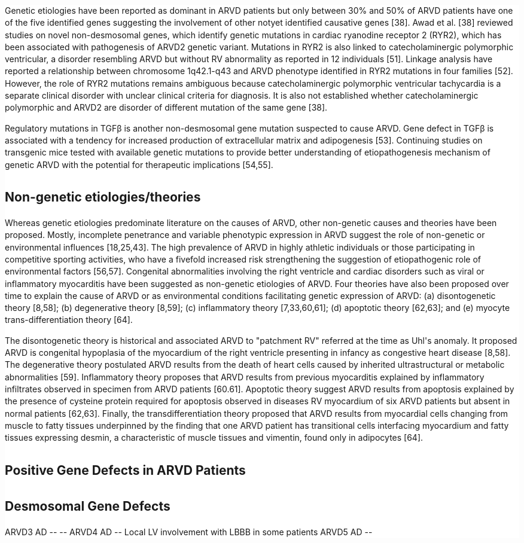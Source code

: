 Genetic etiologies have been reported as dominant in ARVD patients but only between 30% and 50% of ARVD patients have one of the five identified genes suggesting the involvement of other notyet identified causative genes [38]. Awad et al. [38] reviewed studies on novel non-desmosomal genes, which identify genetic mutations in cardiac ryanodine receptor 2 (RYR2), which has been associated with pathogenesis of ARVD2 genetic variant. Mutations in RYR2 is also linked to catecholaminergic polymorphic ventricular, a disorder resembling ARVD but without RV abnormality as reported in 12 individuals [51]. Linkage analysis have reported a relationship between chromosome 1q42.1-q43 and ARVD phenotype identified in RYR2 mutations in four families [52]. However, the role of RYR2 mutations remains ambiguous because catecholaminergic polymorphic ventricular tachycardia is a separate clinical disorder with unclear clinical criteria for diagnosis. It is also not established whether catecholaminergic polymorphic and ARVD2 are disorder of different mutation of the same gene [38].

Regulatory mutations in TGFβ is another non-desmosomal gene mutation suspected to cause ARVD. Gene defect in TGFβ is associated with a tendency for increased production of extracellular matrix and adipogenesis [53]. Continuing studies on transgenic mice tested with available genetic mutations to provide better understanding of etiopathogenesis mechanism of genetic ARVD with the potential for therapeutic implications [54,55].


## Non-genetic etiologies/theories

Whereas genetic etiologies predominate literature on the causes of ARVD, other non-genetic causes and theories have been proposed. Mostly, incomplete penetrance and variable phenotypic expression in ARVD suggest the role of non-genetic or environmental influences [18,25,43]. The high prevalence of ARVD in highly athletic individuals or those participating in competitive sporting activities, who have a fivefold increased risk strengthening the suggestion of etiopathogenic role of environmental factors [56,57]. Congenital abnormalities involving the right ventricle and cardiac disorders such as viral or inflammatory myocarditis have been suggested as non-genetic etiologies of ARVD. Four theories have also been proposed over time to explain the cause of ARVD or as environmental conditions facilitating genetic expression of ARVD: (a) disontogenetic theory [8,58]; (b) degenerative theory [8,59]; (c) inflammatory theory [7,33,60,61]; (d) apoptotic theory [62,63]; and (e) myocyte trans-differentiation theory [64].

The disontogenetic theory is historical and associated ARVD to "patchment RV" referred at the time as Uhl's anomaly. It proposed ARVD is congenital hypoplasia of the myocardium of the right ventricle presenting in infancy as congestive heart disease [8,58]. The degenerative theory postulated ARVD results from the death of heart cells caused by inherited ultrastructural or metabolic abnormalities [59]. Inflammatory theory proposes that ARVD results from previous myocarditis explained by inflammatory infiltrates observed in specimen from ARVD patients [60.61]. Apoptotic theory suggest ARVD results from apoptosis explained by the presence of cysteine protein required for apoptosis observed in diseases RV myocardium of six ARVD patients but absent in normal patients [62,63]. Finally, the transdifferentiation theory proposed that ARVD results from myocardial cells changing from muscle to fatty tissues underpinned by the finding that one ARVD patient has transitional cells interfacing myocardium and fatty tissues expressing desmin, a characteristic of muscle tissues and vimentin, found only in adipocytes [64].    


## Positive Gene Defects in ARVD Patients


## Desmosomal Gene Defects
ARVD3 AD -- -- ARVD4 AD -- Local LV involvement with LBBB in some patients ARVD5 AD --
